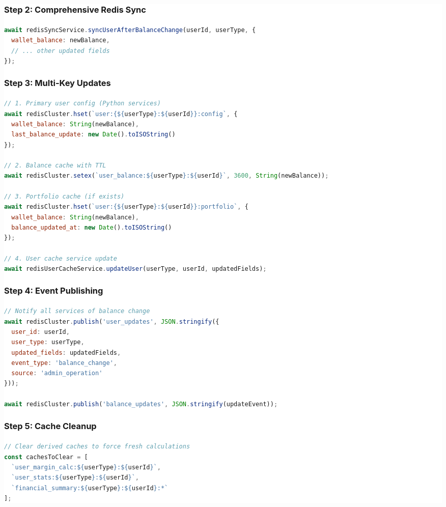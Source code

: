 ### **Step 2: Comprehensive Redis Sync**
```javascript
await redisSyncService.syncUserAfterBalanceChange(userId, userType, {
  wallet_balance: newBalance,
  // ... other updated fields
});
```

### **Step 3: Multi-Key Updates**
```javascript
// 1. Primary user config (Python services)
await redisCluster.hset(`user:{${userType}:${userId}}:config`, {
  wallet_balance: String(newBalance),
  last_balance_update: new Date().toISOString()
});

// 2. Balance cache with TTL
await redisCluster.setex(`user_balance:${userType}:${userId}`, 3600, String(newBalance));

// 3. Portfolio cache (if exists)
await redisCluster.hset(`user:{${userType}:${userId}}:portfolio`, {
  wallet_balance: String(newBalance),
  balance_updated_at: new Date().toISOString()
});

// 4. User cache service update
await redisUserCacheService.updateUser(userType, userId, updatedFields);
```

### **Step 4: Event Publishing**
```javascript
// Notify all services of balance change
await redisCluster.publish('user_updates', JSON.stringify({
  user_id: userId,
  user_type: userType,
  updated_fields: updatedFields,
  event_type: 'balance_change',
  source: 'admin_operation'
}));

await redisCluster.publish('balance_updates', JSON.stringify(updateEvent));
```

### **Step 5: Cache Cleanup**
```javascript
// Clear derived caches to force fresh calculations
const cachesToClear = [
  `user_margin_calc:${userType}:${userId}`,
  `user_stats:${userType}:${userId}`,
  `financial_summary:${userType}:${userId}:*`
];
```
